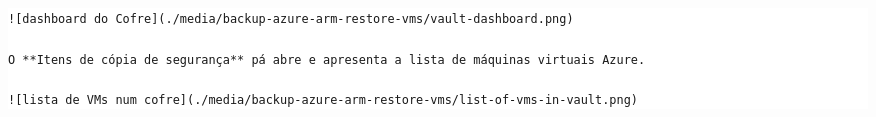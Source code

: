     ![dashboard do Cofre](./media/backup-azure-arm-restore-vms/vault-dashboard.png)

    O **Itens de cópia de segurança** pá abre e apresenta a lista de máquinas virtuais Azure.

    ![lista de VMs num cofre](./media/backup-azure-arm-restore-vms/list-of-vms-in-vault.png)
